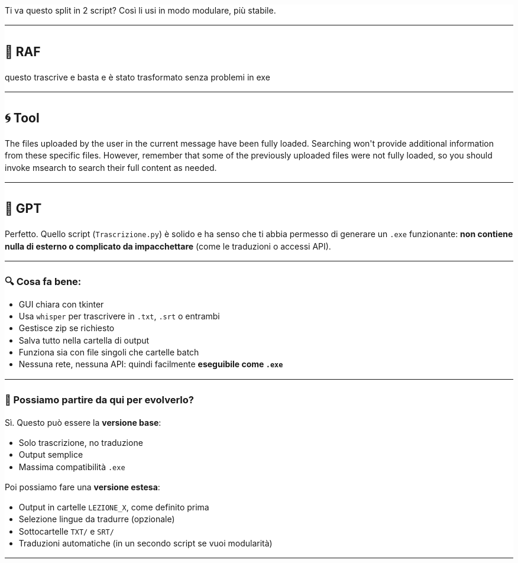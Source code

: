Ti va questo split in 2 script? Così li usi in modo modulare, più stabile.

---

## 👤 **RAF**

questo trascrive e basta e è stato trasformato senza problemi in exe

---

## 🌀 **Tool**

The files uploaded by the user in the current message have been fully loaded. Searching won't provide additional information from these specific files. However, remember that some of the previously uploaded files were not fully loaded, so you should invoke msearch to search their full content as needed.

---

## 🤖 **GPT**

Perfetto. Quello script (`Trascrizione.py`) è solido e ha senso che ti abbia permesso di generare un `.exe` funzionante: **non contiene nulla di esterno o complicato da impacchettare** (come le traduzioni o accessi API).

---

### 🔍 Cosa fa bene:

- GUI chiara con tkinter
- Usa `whisper` per trascrivere in `.txt`, `.srt` o entrambi
- Gestisce zip se richiesto
- Salva tutto nella cartella di output
- Funziona sia con file singoli che cartelle batch
- Nessuna rete, nessuna API: quindi facilmente **eseguibile come `.exe`**

---

### 🔧 Possiamo partire da qui per evolverlo?

Sì. Questo può essere la **versione base**:
- Solo trascrizione, no traduzione
- Output semplice
- Massima compatibilità `.exe`

Poi possiamo fare una **versione estesa**:
- Output in cartelle `LEZIONE_X`, come definito prima
- Selezione lingue da tradurre (opzionale)
- Sottocartelle `TXT/` e `SRT/`
- Traduzioni automatiche (in un secondo script se vuoi modularità)

---
